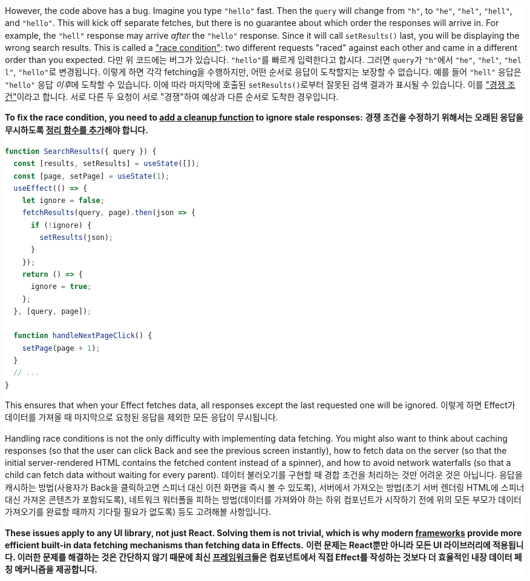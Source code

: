 However, the code above has a bug. Imagine you type `"hello"` fast. Then the `query` will change from `"h"`, to `"he"`, `"hel"`, `"hell"`, and `"hello"`. This will kick off separate fetches, but there is no guarantee about which order the responses will arrive in. For example, the `"hell"` response may arrive *after* the `"hello"` response. Since it will call `setResults()` last, you will be displaying the wrong search results. This is called a ["race condition"](https://en.wikipedia.org/wiki/Race_condition): two different requests "raced" against each other and came in a different order than you expected.
<Trans>다만 위 코드에는 버그가 있습니다. `"hello"`를 빠르게 입력한다고 합시다. 그러면 `query`가 `"h"`에서 `"he"`, `"hel"`, `"hell"`, `"hello"`로 변경됩니다. 이렇게 하면 각각 fetching을 수행하지만, 어떤 순서로 응답이 도착할지는 보장할 수 없습니다. 예를 들어 `"hell"` 응답은 `"hello"` 응답 *이후*에 도착할 수 있습니다. 이에 따라 마지막에 호출된 `setResults()`로부터 잘못된 검색 결과가 표시될 수 있습니다. 이를 ["경쟁 조건"](https://en.wikipedia.org/wiki/Race_condition)이라고 합니다. 서로 다른 두 요청이 서로 "경쟁"하여 예상과 다른 순서로 도착한 경우입니다.</Trans>

**To fix the race condition, you need to [add a cleanup function](/learn/synchronizing-with-effects#fetching-data) to ignore stale responses:**
<Trans>**경쟁 조건을 수정하기 위해서는 오래된 응답을 무시하도록 [정리 함수를 추가](/learn/synchronizing-with-effects#fetching-data)해야 합니다.**</Trans>

```js {5,7,9,11-13}
function SearchResults({ query }) {
  const [results, setResults] = useState([]);
  const [page, setPage] = useState(1);
  useEffect(() => {
    let ignore = false;
    fetchResults(query, page).then(json => {
      if (!ignore) {
        setResults(json);
      }
    });
    return () => {
      ignore = true;
    };
  }, [query, page]);

  function handleNextPageClick() {
    setPage(page + 1);
  }
  // ...
}
```

This ensures that when your Effect fetches data, all responses except the last requested one will be ignored.
<Trans>이렇게 하면 Effect가 데이터를 가져올 때 마지막으로 요청된 응답을 제외한 모든 응답이 무시됩니다.</Trans>

Handling race conditions is not the only difficulty with implementing data fetching. You might also want to think about caching responses (so that the user can click Back and see the previous screen instantly), how to fetch data on the server (so that the initial server-rendered HTML contains the fetched content instead of a spinner), and how to avoid network waterfalls (so that a child can fetch data without waiting for every parent).
<Trans>데이터 불러오기를 구현할 때 경합 조건을 처리하는 것만 어려운 것은 아닙니다. 응답을 캐시하는 방법(사용자가 Back을 클릭하고면 스피너 대신 이전 화면을 즉시 볼 수 있도록), 서버에서 가져오는 방법(초기 서버 렌더링 HTML에 스피너 대신 가져온 콘텐츠가 포함되도록), 네트워크 워터폴을 피하는 방법(데이터를 가져와야 하는 하위 컴포넌트가 시작하기 전에 위의 모든 부모가 데이터 가져오기를 완료할 때까지 기다릴 필요가 없도록) 등도 고려해볼 사항입니다. </Trans>

**These issues apply to any UI library, not just React. Solving them is not trivial, which is why modern [frameworks](/learn/start-a-new-react-project#production-grade-react-frameworks) provide more efficient built-in data fetching mechanisms than fetching data in Effects.**
<Trans>**이런 문제는 React뿐만 아니라 모든 UI 라이브러리에 적용됩니다. 이러한 문제를 해결하는 것은 간단하지 않기 때문에 최신 [프레임워크](/learn/start-a-new-react-project#building-with-a-full-featured-framework)들은 컴포넌트에서 직접 Effect를 작성하는 것보다 더 효율적인 내장 데이터 페칭 메커니즘을 제공합니다.**</Trans>
